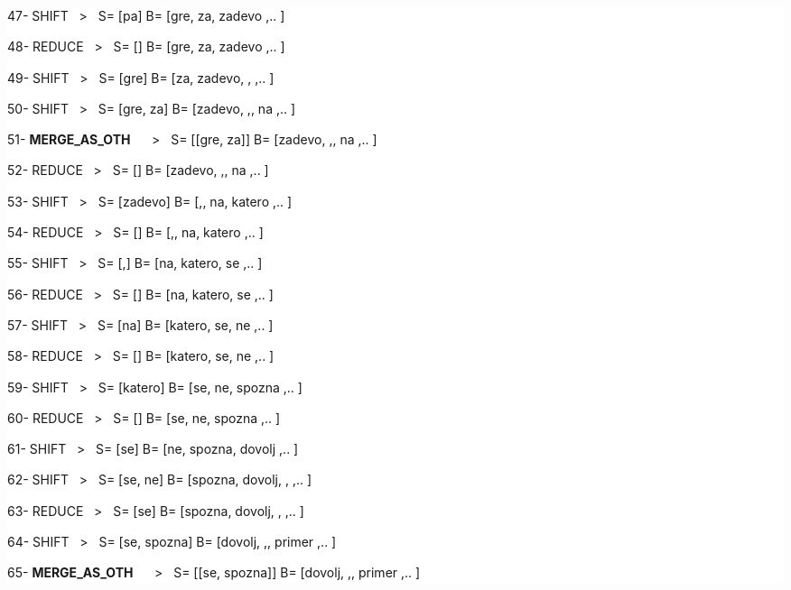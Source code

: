 47- SHIFT&nbsp;&nbsp;&nbsp;>&nbsp;&nbsp;&nbsp;S= [pa]   B= [gre, za, zadevo ,.. ]



48- REDUCE&nbsp;&nbsp;&nbsp;>&nbsp;&nbsp;&nbsp;S= []   B= [gre, za, zadevo ,.. ]



49- SHIFT&nbsp;&nbsp;&nbsp;>&nbsp;&nbsp;&nbsp;S= [gre]   B= [za, zadevo, , ,.. ]



50- SHIFT&nbsp;&nbsp;&nbsp;>&nbsp;&nbsp;&nbsp;S= [gre, za]   B= [zadevo, ,, na ,.. ]



51- **MERGE_AS_OTH**&nbsp;&nbsp;&nbsp;&nbsp;&nbsp;&nbsp;>&nbsp;&nbsp;&nbsp;S= [[gre, za]]   B= [zadevo, ,, na ,.. ]



52- REDUCE&nbsp;&nbsp;&nbsp;>&nbsp;&nbsp;&nbsp;S= []   B= [zadevo, ,, na ,.. ]



53- SHIFT&nbsp;&nbsp;&nbsp;>&nbsp;&nbsp;&nbsp;S= [zadevo]   B= [,, na, katero ,.. ]



54- REDUCE&nbsp;&nbsp;&nbsp;>&nbsp;&nbsp;&nbsp;S= []   B= [,, na, katero ,.. ]



55- SHIFT&nbsp;&nbsp;&nbsp;>&nbsp;&nbsp;&nbsp;S= [,]   B= [na, katero, se ,.. ]



56- REDUCE&nbsp;&nbsp;&nbsp;>&nbsp;&nbsp;&nbsp;S= []   B= [na, katero, se ,.. ]



57- SHIFT&nbsp;&nbsp;&nbsp;>&nbsp;&nbsp;&nbsp;S= [na]   B= [katero, se, ne ,.. ]



58- REDUCE&nbsp;&nbsp;&nbsp;>&nbsp;&nbsp;&nbsp;S= []   B= [katero, se, ne ,.. ]



59- SHIFT&nbsp;&nbsp;&nbsp;>&nbsp;&nbsp;&nbsp;S= [katero]   B= [se, ne, spozna ,.. ]



60- REDUCE&nbsp;&nbsp;&nbsp;>&nbsp;&nbsp;&nbsp;S= []   B= [se, ne, spozna ,.. ]



61- SHIFT&nbsp;&nbsp;&nbsp;>&nbsp;&nbsp;&nbsp;S= [se]   B= [ne, spozna, dovolj ,.. ]



62- SHIFT&nbsp;&nbsp;&nbsp;>&nbsp;&nbsp;&nbsp;S= [se, ne]   B= [spozna, dovolj, , ,.. ]



63- REDUCE&nbsp;&nbsp;&nbsp;>&nbsp;&nbsp;&nbsp;S= [se]   B= [spozna, dovolj, , ,.. ]



64- SHIFT&nbsp;&nbsp;&nbsp;>&nbsp;&nbsp;&nbsp;S= [se, spozna]   B= [dovolj, ,, primer ,.. ]



65- **MERGE_AS_OTH**&nbsp;&nbsp;&nbsp;&nbsp;&nbsp;&nbsp;>&nbsp;&nbsp;&nbsp;S= [[se, spozna]]   B= [dovolj, ,, primer ,.. ]
